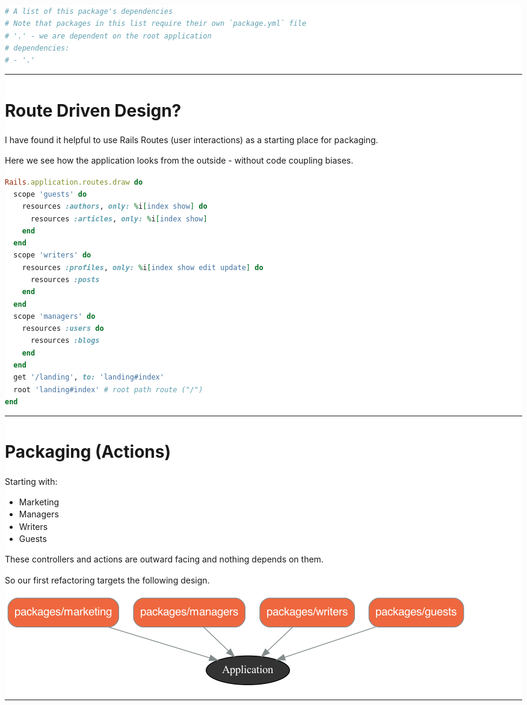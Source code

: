```yaml
# A list of this package's dependencies
# Note that packages in this list require their own `package.yml` file
# '.' - we are dependent on the root application
# dependencies:
# - '.'
```

---

# Route Driven Design?

I have found it helpful to use Rails Routes (user interactions) as a starting place for packaging.

Here we see how the application looks from the outside - without code coupling biases.

```ruby
Rails.application.routes.draw do
  scope 'guests' do
    resources :authors, only: %i[index show] do
      resources :articles, only: %i[index show]
    end
  end
  scope 'writers' do
    resources :profiles, only: %i[index show edit update] do
      resources :posts
    end
  end
  scope 'managers' do
    resources :users do
      resources :blogs
    end
  end
  get '/landing', to: 'landing#index'
  root 'landing#index' # root path route ("/")
end
```

---

# Packaging (Actions)

Starting with:

- Marketing
- Managers
- Writers
- Guests

These controllers and actions are outward facing and nothing depends on them.

So our first refactoring targets the following design.

![Explicit Dependencies](images/packwerk_structure_05_guests.png)

---